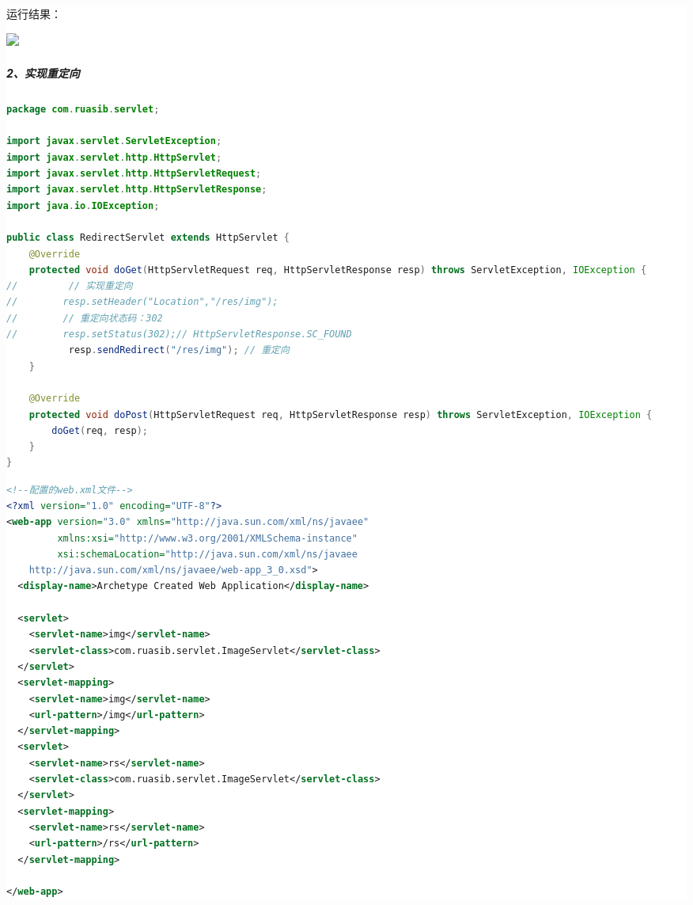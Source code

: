 运行结果：

![](D:\typora\java\day01\新建文件夹\53.jpg)



##### 2、实现重定向

```java
package com.ruasib.servlet;

import javax.servlet.ServletException;
import javax.servlet.http.HttpServlet;
import javax.servlet.http.HttpServletRequest;
import javax.servlet.http.HttpServletResponse;
import java.io.IOException;

public class RedirectServlet extends HttpServlet {
    @Override
    protected void doGet(HttpServletRequest req, HttpServletResponse resp) throws ServletException, IOException {
//         // 实现重定向
//        resp.setHeader("Location","/res/img");
//        // 重定向状态码：302
//        resp.setStatus(302);// HttpServletResponse.SC_FOUND
           resp.sendRedirect("/res/img"); // 重定向
    }

    @Override
    protected void doPost(HttpServletRequest req, HttpServletResponse resp) throws ServletException, IOException {
        doGet(req, resp);
    }
}

```

```xml
<!--配置的web.xml文件-->
<?xml version="1.0" encoding="UTF-8"?>
<web-app version="3.0" xmlns="http://java.sun.com/xml/ns/javaee"
         xmlns:xsi="http://www.w3.org/2001/XMLSchema-instance"
         xsi:schemaLocation="http://java.sun.com/xml/ns/javaee
	http://java.sun.com/xml/ns/javaee/web-app_3_0.xsd">
  <display-name>Archetype Created Web Application</display-name>

  <servlet>
    <servlet-name>img</servlet-name>
    <servlet-class>com.ruasib.servlet.ImageServlet</servlet-class>
  </servlet>
  <servlet-mapping>
    <servlet-name>img</servlet-name>
    <url-pattern>/img</url-pattern>
  </servlet-mapping>
  <servlet>
    <servlet-name>rs</servlet-name>
    <servlet-class>com.ruasib.servlet.ImageServlet</servlet-class>
  </servlet>
  <servlet-mapping>
    <servlet-name>rs</servlet-name>
    <url-pattern>/rs</url-pattern>
  </servlet-mapping>

</web-app>
```
